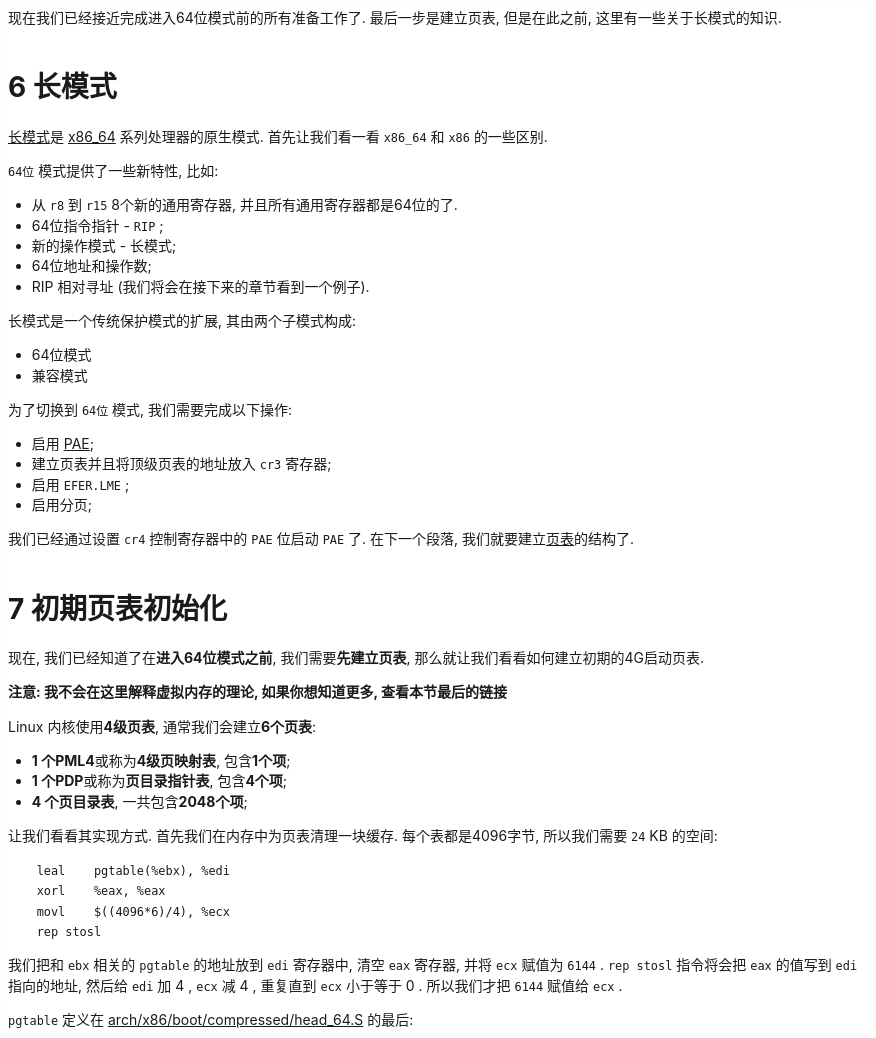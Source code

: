 现在我们已经接近完成进入64位模式前的所有准备工作了. 最后一步是建立页表, 但是在此之前, 这里有一些关于长模式的知识. 

# 6 长模式

[长模式](https://zh.wikipedia.org/wiki/%E9%95%BF%E6%A8%A1%E5%BC%8F)是 [x86_64](https://en.wikipedia.org/wiki/X86-64) 系列处理器的原生模式. 首先让我们看一看 `x86_64` 和 `x86` 的一些区别. 

 `64位` 模式提供了一些新特性, 比如: 

* 从 `r8` 到 `r15` 8个新的通用寄存器, 并且所有通用寄存器都是64位的了. 
* 64位指令指针 - `RIP` ;
* 新的操作模式 - 长模式;
* 64位地址和操作数;
* RIP 相对寻址 (我们将会在接下来的章节看到一个例子).

长模式是一个传统保护模式的扩展, 其由两个子模式构成: 

* 64位模式
* 兼容模式

为了切换到 `64位` 模式, 我们需要完成以下操作: 

* 启用 [PAE](https://en.wikipedia.org/wiki/Physical_Address_Extension);
* 建立页表并且将顶级页表的地址放入 `cr3` 寄存器;
* 启用 `EFER.LME` ;
* 启用分页;

我们已经通过设置 `cr4` 控制寄存器中的 `PAE` 位启动 `PAE` 了. 在下一个段落, 我们就要建立[页表](https://zh.wikipedia.org/wiki/%E5%88%86%E9%A0%81)的结构了. 

# 7 初期页表初始化

现在, 我们已经知道了在**进入64位模式之前**, 我们需要**先建立页表**, 那么就让我们看看如何建立初期的4G启动页表. 

**注意: 我不会在这里解释虚拟内存的理论, 如果你想知道更多, 查看本节最后的链接**

Linux 内核使用**4级页表**, 通常我们会建立**6个页表**: 

- **1 个PML4**或称为**4级页映射表**, 包含**1个项**; 
- **1 个PDP**或称为**页目录指针表**, 包含**4个项**; 
- **4 个页目录表**, 一共包含**2048个项**; 

让我们看看其实现方式. 首先我们在内存中为页表清理一块缓存. 每个表都是4096字节, 所以我们需要 `24` KB 的空间: 

```assembly
	leal	pgtable(%ebx), %edi
	xorl	%eax, %eax
	movl	$((4096*6)/4), %ecx
	rep	stosl
```

我们把和 `ebx` 相关的 `pgtable` 的地址放到 `edi` 寄存器中, 清空 `eax` 寄存器, 并将 `ecx` 赋值为 `6144` .  `rep stosl` 指令将会把 `eax` 的值写到 `edi` 指向的地址, 然后给 `edi` 加 4 ,  `ecx` 减 4 , 重复直到 `ecx` 小于等于 0 . 所以我们才把 `6144` 赋值给 `ecx` . 

 `pgtable` 定义在 [arch/x86/boot/compressed/head_64.S](http://lxr.free-electrons.com/source/arch/x86/boot/compressed/head_64.S?v=3.18) 的最后: 
